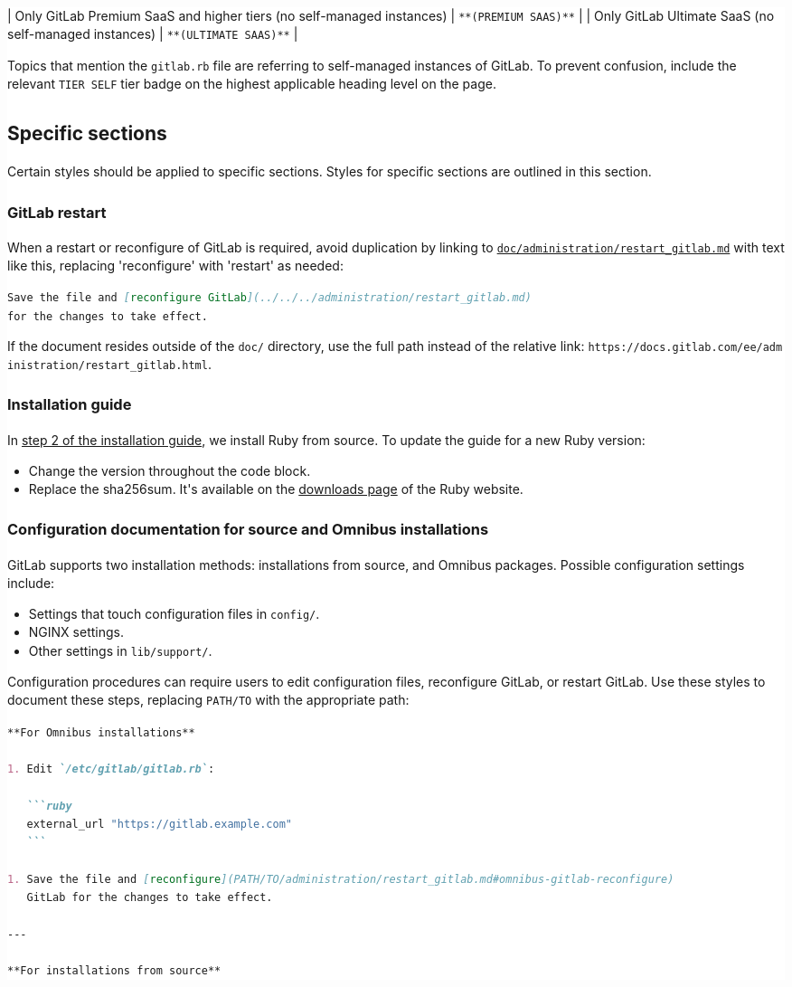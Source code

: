 | Only GitLab Premium SaaS and higher tiers (no self-managed instances)   | `**(PREMIUM SAAS)**`  |
| Only GitLab Ultimate SaaS (no self-managed instances)                   | `**(ULTIMATE SAAS)**` |

Topics that mention the `gitlab.rb` file are referring to
self-managed instances of GitLab. To prevent confusion, include the relevant `TIER SELF`
tier badge on the highest applicable heading level on
the page.

## Specific sections

Certain styles should be applied to specific sections. Styles for specific
sections are outlined in this section.

### GitLab restart

When a restart or reconfigure of GitLab is required, avoid duplication by linking
to [`doc/administration/restart_gitlab.md`](../../../administration/restart_gitlab.md)
with text like this, replacing 'reconfigure' with 'restart' as needed:

```markdown
Save the file and [reconfigure GitLab](../../../administration/restart_gitlab.md)
for the changes to take effect.
```

If the document resides outside of the `doc/` directory, use the full path
instead of the relative link:
`https://docs.gitlab.com/ee/administration/restart_gitlab.html`.

### Installation guide

In [step 2 of the installation guide](../../../install/installation.md#2-ruby),
we install Ruby from source. To update the guide for a new Ruby version:

- Change the version throughout the code block.
- Replace the sha256sum. It's available on the
  [downloads page](https://www.ruby-lang.org/en/downloads/) of the Ruby website.

### Configuration documentation for source and Omnibus installations

GitLab supports two installation methods: installations from source, and Omnibus
packages. Possible configuration settings include:

- Settings that touch configuration files in `config/`.
- NGINX settings.
- Other settings in `lib/support/`.

Configuration procedures can require users to edit configuration files, reconfigure
GitLab, or restart GitLab. Use these styles to document these steps, replacing
`PATH/TO` with the appropriate path:

````markdown
**For Omnibus installations**

1. Edit `/etc/gitlab/gitlab.rb`:

   ```ruby
   external_url "https://gitlab.example.com"
   ```

1. Save the file and [reconfigure](PATH/TO/administration/restart_gitlab.md#omnibus-gitlab-reconfigure)
   GitLab for the changes to take effect.

---

**For installations from source**
````